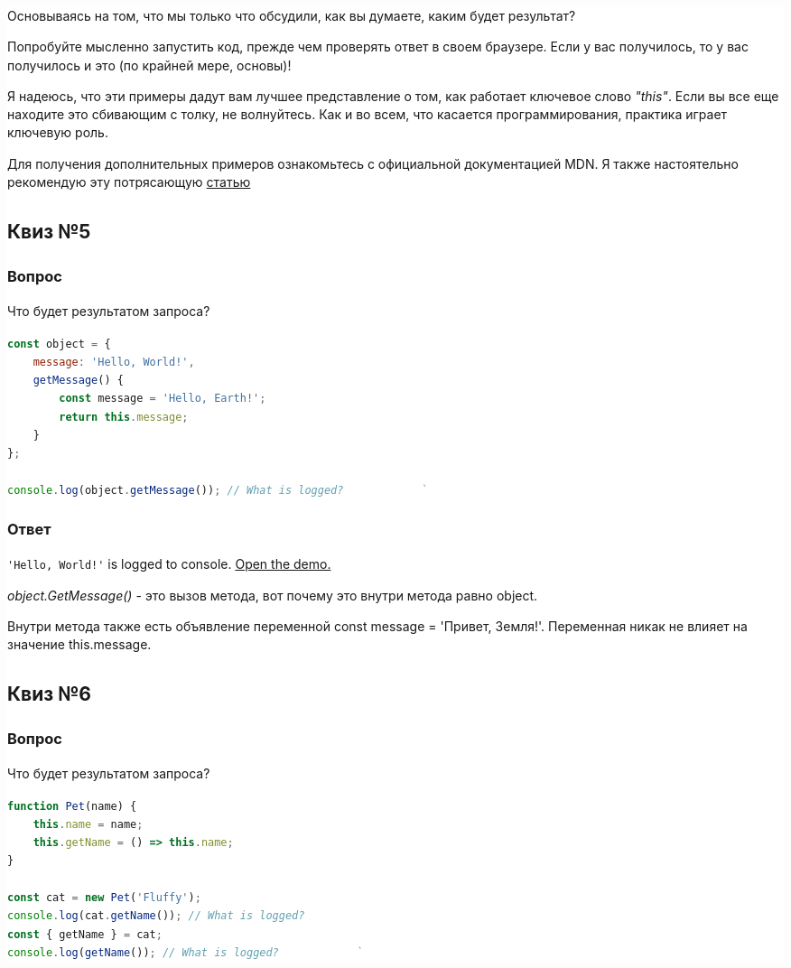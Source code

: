 Основываясь на том, что мы только что обсудили, как вы думаете, каким будет результат?  
  
Попробуйте мысленно запустить код, прежде чем проверять ответ в своем браузере. Если у вас получилось, то у вас получилось и это (по крайней мере, основы)!

Я надеюсь, что эти примеры дадут вам лучшее представление о том, как работает ключевое слово *"this"*. Если вы все еще находите это сбивающим с толку, не волнуйтесь. Как и во всем, что касается программирования, практика играет ключевую роль.  
  
Для получения дополнительных примеров ознакомьтесь с официальной документацией MDN. Я также настоятельно рекомендую эту потрясающую [статью](https://medium.com/m/global-identity-3?redirectUrl=https%3A%2F%2Fitnext.io%2Fthe-this-keyword-in-javascript-demystified-c389c92de26d)




## Квиз №5 

### Вопрос

Что будет результатом запроса?

```javascript
const object = {    
	message: 'Hello, World!',        
	getMessage() {    
		const message = 'Hello, Earth!';    
		return this.message;    
	}    
};        

console.log(object.getMessage()); // What is logged?            `
```

### Ответ

`'Hello, World!'` is logged to console. [Open the demo.](https://jsfiddle.net/dmitri_pavlutin/cmhv85g9/)

*object.GetMessage()* - это вызов метода, вот почему это внутри метода равно object.  
  
Внутри метода также есть объявление переменной const message = 'Привет, Земля!'. Переменная никак не влияет на значение this.message.

## Квиз №6

### Вопрос

Что будет результатом запроса?

```javascript
function Pet(name) {    
	this.name = name;        
	this.getName = () => this.name;    
}        

const cat = new Pet('Fluffy');        
console.log(cat.getName()); // What is logged?        
const { getName } = cat;    
console.log(getName()); // What is logged?            `
```

